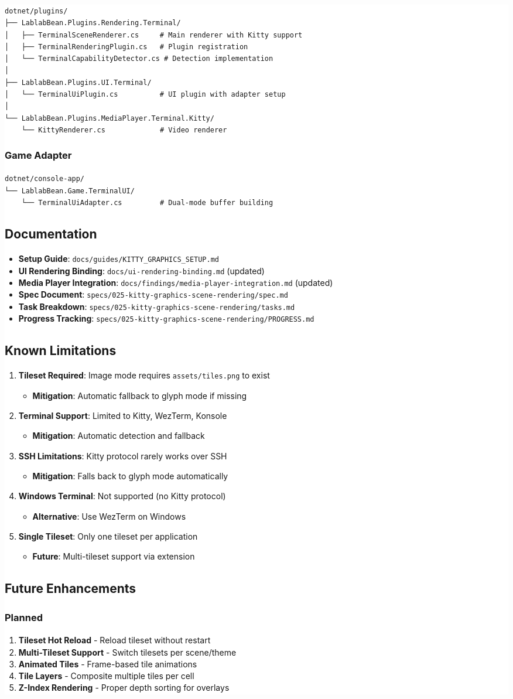 ```
dotnet/plugins/
├── LablabBean.Plugins.Rendering.Terminal/
│   ├── TerminalSceneRenderer.cs     # Main renderer with Kitty support
│   ├── TerminalRenderingPlugin.cs   # Plugin registration
│   └── TerminalCapabilityDetector.cs # Detection implementation
│
├── LablabBean.Plugins.UI.Terminal/
│   └── TerminalUiPlugin.cs          # UI plugin with adapter setup
│
└── LablabBean.Plugins.MediaPlayer.Terminal.Kitty/
    └── KittyRenderer.cs             # Video renderer
```

### Game Adapter

```
dotnet/console-app/
└── LablabBean.Game.TerminalUI/
    └── TerminalUiAdapter.cs         # Dual-mode buffer building
```

## Documentation

- **Setup Guide**: `docs/guides/KITTY_GRAPHICS_SETUP.md`
- **UI Rendering Binding**: `docs/ui-rendering-binding.md` (updated)
- **Media Player Integration**: `docs/findings/media-player-integration.md` (updated)
- **Spec Document**: `specs/025-kitty-graphics-scene-rendering/spec.md`
- **Task Breakdown**: `specs/025-kitty-graphics-scene-rendering/tasks.md`
- **Progress Tracking**: `specs/025-kitty-graphics-scene-rendering/PROGRESS.md`

## Known Limitations

1. **Tileset Required**: Image mode requires `assets/tiles.png` to exist
   - **Mitigation**: Automatic fallback to glyph mode if missing

2. **Terminal Support**: Limited to Kitty, WezTerm, Konsole
   - **Mitigation**: Automatic detection and fallback

3. **SSH Limitations**: Kitty protocol rarely works over SSH
   - **Mitigation**: Falls back to glyph mode automatically

4. **Windows Terminal**: Not supported (no Kitty protocol)
   - **Alternative**: Use WezTerm on Windows

5. **Single Tileset**: Only one tileset per application
   - **Future**: Multi-tileset support via extension

## Future Enhancements

### Planned

1. **Tileset Hot Reload** - Reload tileset without restart
2. **Multi-Tileset Support** - Switch tilesets per scene/theme
3. **Animated Tiles** - Frame-based tile animations
4. **Tile Layers** - Composite multiple tiles per cell
5. **Z-Index Rendering** - Proper depth sorting for overlays

